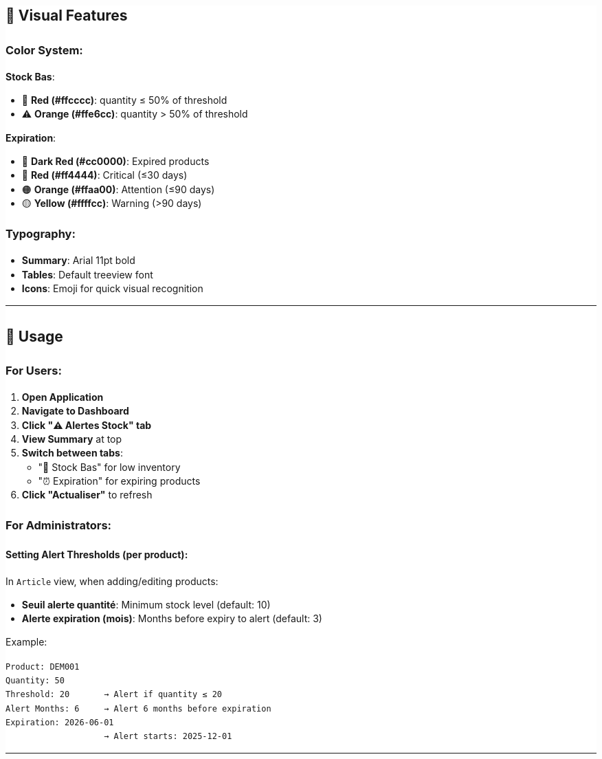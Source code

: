 
## 🎨 Visual Features

### Color System:

**Stock Bas**:
- 🔴 **Red (#ffcccc)**: quantity ≤ 50% of threshold
- ⚠️ **Orange (#ffe6cc)**: quantity > 50% of threshold

**Expiration**:
- 🔴 **Dark Red (#cc0000)**: Expired products
- 🔴 **Red (#ff4444)**: Critical (≤30 days)
- 🟠 **Orange (#ffaa00)**: Attention (≤90 days)
- 🟡 **Yellow (#ffffcc)**: Warning (>90 days)

### Typography:
- **Summary**: Arial 11pt bold
- **Tables**: Default treeview font
- **Icons**: Emoji for quick visual recognition

---

## 🚀 Usage

### For Users:

1. **Open Application**
2. **Navigate to Dashboard**
3. **Click "⚠️ Alertes Stock" tab**
4. **View Summary** at top
5. **Switch between tabs**:
   - "🔴 Stock Bas" for low inventory
   - "⏰ Expiration" for expiring products
6. **Click "Actualiser"** to refresh

### For Administrators:

#### Setting Alert Thresholds (per product):

In `Article` view, when adding/editing products:
- **Seuil alerte quantité**: Minimum stock level (default: 10)
- **Alerte expiration (mois)**: Months before expiry to alert (default: 3)

Example:
```
Product: DEM001
Quantity: 50
Threshold: 20       → Alert if quantity ≤ 20
Alert Months: 6     → Alert 6 months before expiration
Expiration: 2026-06-01
                    → Alert starts: 2025-12-01
```

---